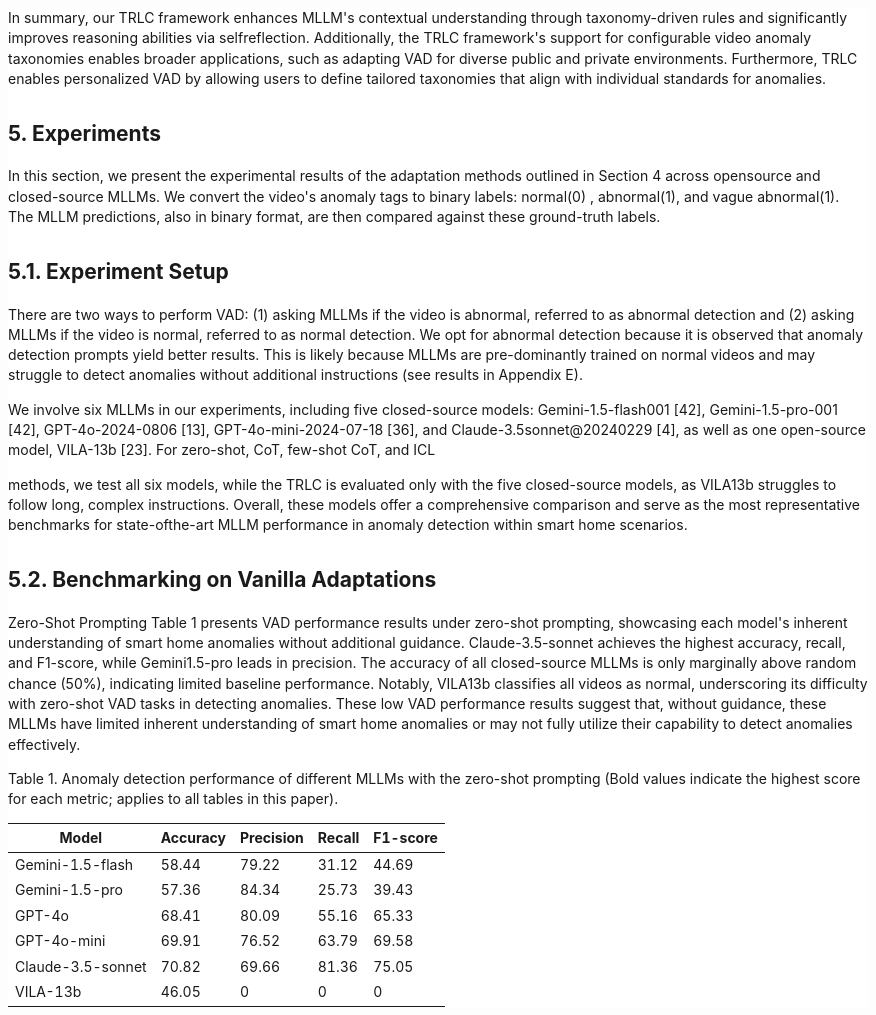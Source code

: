 In summary, our TRLC framework enhances MLLM's contextual understanding through taxonomy-driven rules and significantly improves reasoning abilities via selfreflection. Additionally, the TRLC framework's support for configurable video anomaly taxonomies enables broader applications, such as adapting VAD for diverse public and private environments. Furthermore, TRLC enables personalized VAD by allowing users to define tailored taxonomies that align with individual standards for anomalies.

## 5. Experiments

In this section, we present the experimental results of the adaptation methods outlined in Section 4 across opensource and closed-source MLLMs. We convert the video's anomaly tags to binary labels: normal(0) , abnormal(1), and vague abnormal(1). The MLLM predictions, also in binary format, are then compared against these ground-truth labels.

## 5.1. Experiment Setup

There are two ways to perform VAD: (1) asking MLLMs if the video is abnormal, referred to as abnormal detection and (2) asking MLLMs if the video is normal, referred to as normal detection. We opt for abnormal detection because it is observed that anomaly detection prompts yield better results. This is likely because MLLMs are pre-dominantly trained on normal videos and may struggle to detect anomalies without additional instructions (see results in Appendix E).

We involve six MLLMs in our experiments, including five closed-source models: Gemini-1.5-flash001 [42], Gemini-1.5-pro-001 [42], GPT-4o-2024-0806 [13], GPT-4o-mini-2024-07-18 [36], and Claude-3.5sonnet@20240229 [4], as well as one open-source model, VILA-13b [23]. For zero-shot, CoT, few-shot CoT, and ICL

methods, we test all six models, while the TRLC is evaluated only with the five closed-source models, as VILA13b struggles to follow long, complex instructions. Overall, these models offer a comprehensive comparison and serve as the most representative benchmarks for state-ofthe-art MLLM performance in anomaly detection within smart home scenarios.

## 5.2. Benchmarking on Vanilla Adaptations

Zero-Shot Prompting Table 1 presents VAD performance results under zero-shot prompting, showcasing each model's inherent understanding of smart home anomalies without additional guidance. Claude-3.5-sonnet achieves the highest accuracy, recall, and F1-score, while Gemini1.5-pro leads in precision. The accuracy of all closed-source MLLMs is only marginally above random chance (50%), indicating limited baseline performance. Notably, VILA13b classifies all videos as normal, underscoring its difficulty with zero-shot VAD tasks in detecting anomalies. These low VAD performance results suggest that, without guidance, these MLLMs have limited inherent understanding of smart home anomalies or may not fully utilize their capability to detect anomalies effectively.

Table 1. Anomaly detection performance of different MLLMs with the zero-shot prompting (Bold values indicate the highest score for each metric; applies to all tables in this paper).

| Model             |   Accuracy  |   Precision  |   Recall  |   F1-score |
|-------------------|-------------|--------------|-----------|------------|
| Gemini-1.5-flash  |       58.44 |        79.22 |     31.12 |      44.69 |
| Gemini-1.5-pro    |       57.36 |        84.34 |     25.73 |      39.43 |
| GPT-4o            |       68.41 |        80.09 |     55.16 |      65.33 |
| GPT-4o-mini       |       69.91 |        76.52 |     63.79 |      69.58 |
| Claude-3.5-sonnet |       70.82 |        69.66 |     81.36 |      75.05 |
| VILA-13b          |       46.05 |         0    |      0    |       0    |
